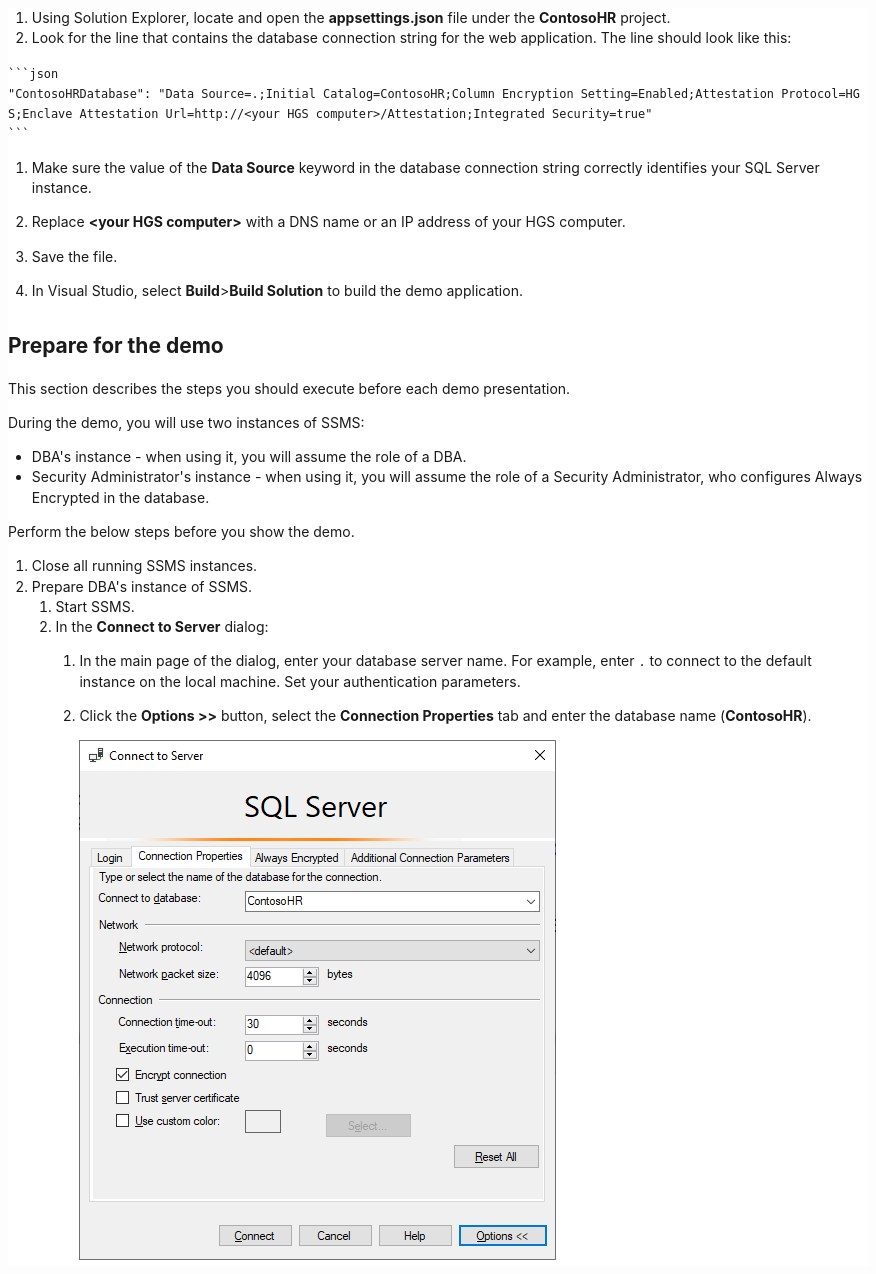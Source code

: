    1. Using Solution Explorer, locate and open the **appsettings.json** file under the **ContosoHR** project.
   1. Look for the line that contains the database connection string for the web application. The line should look like this:

    ```json
    "ContosoHRDatabase": "Data Source=.;Initial Catalog=ContosoHR;Column Encryption Setting=Enabled;Attestation Protocol=HGS;Enclave Attestation Url=http://<your HGS computer>/Attestation;Integrated Security=true"
    ```

   1. Make sure the value of the **Data Source** keyword in the database connection string correctly identifies your SQL Server instance.
   1. Replace **\<your HGS computer\>** with a DNS name or an IP address of your HGS computer.
   1. Save the file.

1. In Visual Studio, select **Build**>**Build Solution** to build the demo application.

## Prepare for the demo

This section describes the steps you should execute before each demo presentation.

During the demo, you will use two instances of SSMS:

- DBA's instance - when using it, you will assume the role of a DBA.
- Security Administrator's instance - when using it, you will assume the role of a Security Administrator, who configures Always Encrypted in the database.

Perform the below steps before you show the demo.

1. Close all running SSMS instances.
1. Prepare DBA's instance of SSMS.
   1. Start SSMS.
   1. In the **Connect to Server** dialog:
      1. In the main page of the dialog, enter your database server name. For example, enter `.` to connect to the default instance on the local machine. Set your authentication parameters.
      1. Click the **Options >>** button, select the **Connection Properties** tab and enter the database name (**ContosoHR**).

         ![Connection Properties](./img/ssms-connect-to-server-connection-properties-page.png)
